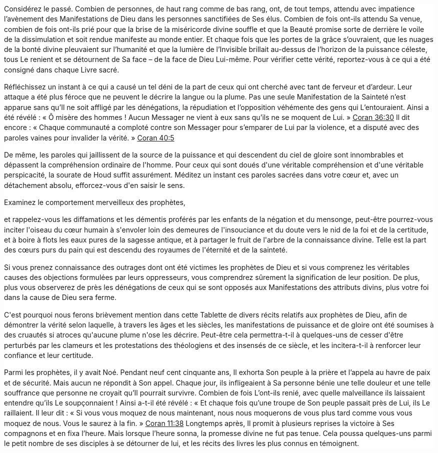 Considérez le passé. Combien de personnes, de haut rang comme de bas rang, ont, de tout temps, attendu avec impatience l’avènement des Manifestations de Dieu dans les personnes sanctifiées de Ses élus. Combien de fois ont-ils attendu Sa venue, combien de fois ont-ils prié pour que la brise de la miséricorde divine souffle et que la Beauté promise sorte de derrière le voile de la dissimulation et soit rendue manifeste au monde entier. Et chaque fois que les portes de la grâce s’ouvraient, que les nuages ​​de la bonté divine pleuvaient sur l’humanité et que la lumière de l’Invisible brillait au-dessus de l’horizon de la puissance céleste, tous Le renient et se détournent de Sa face – de la face de Dieu Lui-même. Pour vérifier cette vérité, reportez-vous à ce qui a été consigné dans chaque Livre sacré.

Réfléchissez un instant à ce qui a causé un tel déni de la part de ceux qui ont cherché avec tant de ferveur et d’ardeur. Leur attaque a été plus féroce que ne peuvent le décrire la langue ou la plume. Pas une seule Manifestation de la Sainteté n’est apparue sans qu’Il ​​ne soit affligé par les dénégations, la répudiation et l’opposition véhémente des gens qui L’entouraient. Ainsi a été révélé : « Ô misère des hommes ! Aucun Messager ne vient à eux sans qu’ils ne se moquent de Lui. » [Coran 36:30](/fr/book/Islam/Quran/36#v30) Il dit encore : « Chaque communauté a comploté contre son Messager pour s’emparer de Lui par la violence, et a disputé avec des paroles vaines pour invalider la vérité. » [Coran 40:5](/fr/book/Islam/Quran/40#v5)

De même, les paroles qui jaillissent de la source de la puissance et qui descendent du ciel de gloire sont innombrables et dépassent la compréhension ordinaire de l'homme. Pour ceux qui sont doués d'une véritable compréhension et d'une véritable perspicacité, la sourate de Houd suffit assurément. Méditez un instant ces paroles sacrées dans votre cœur et, avec un détachement absolu, efforcez-vous d'en saisir le sens.

Examinez le comportement merveilleux des prophètes,

et rappelez-vous les diffamations et les démentis proférés par les enfants de la négation et du mensonge, peut-être pourrez-vous inciter l'oiseau du cœur humain à s'envoler loin des demeures de l'insouciance et du doute vers le nid de la foi et de la certitude, et à boire à flots les eaux pures de la sagesse antique, et à partager le fruit de l'arbre de la connaissance divine. Telle est la part des cœurs purs du pain qui est descendu des royaumes de l'éternité et de la sainteté.

Si vous prenez connaissance des outrages dont ont été victimes les prophètes de Dieu et si vous comprenez les véritables causes des objections formulées par leurs oppresseurs, vous comprendrez sûrement la signification de leur position. De plus, plus vous observerez de près les dénégations de ceux qui se sont opposés aux Manifestations des attributs divins, plus votre foi dans la cause de Dieu sera ferme.

C'est pourquoi nous ferons brièvement mention dans cette Tablette de divers récits relatifs aux prophètes de Dieu, afin de démontrer la vérité selon laquelle, à travers les âges et les siècles, les manifestations de puissance et de gloire ont été soumises à des cruautés si atroces qu'aucune plume n'ose les décrire. Peut-être cela permettra-t-il à quelques-uns de cesser d'être perturbés par les clameurs et les protestations des théologiens et des insensés de ce siècle, et les incitera-t-il à renforcer leur confiance et leur certitude.

Parmi les prophètes, il y avait Noé. Pendant neuf cent cinquante ans, Il exhorta Son peuple à la prière et l’appela au havre de paix et de sécurité. Mais aucun ne répondit à Son appel. Chaque jour, ils infligeaient à Sa personne bénie une telle douleur et une telle souffrance que personne ne croyait qu’Il ​​pourrait survivre. Combien de fois L’ont-ils renié, avec quelle malveillance ils laissaient entendre qu’ils Le soupçonnaient ! Ainsi a-t-il été révélé : « Et chaque fois qu’une troupe de Son peuple passait près de Lui, ils Le raillaient. Il leur dit : « Si vous vous moquez de nous maintenant, nous nous moquerons de vous plus tard comme vous vous moquez de nous. Vous le saurez à la fin. » [Coran 11:38](/fr/book/Islam/Quran/11#v38) Longtemps après, Il promit à plusieurs reprises la victoire à Ses compagnons et en fixa l’heure. Mais lorsque l’heure sonna, la promesse divine ne fut pas tenue. Cela poussa quelques-uns parmi le petit nombre de ses disciples à se détourner de lui, et les récits des livres les plus connus en témoignent.
